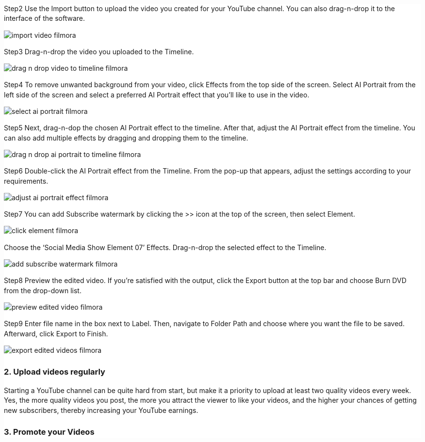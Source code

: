 Step2 Use the Import button to upload the video you created for your YouTube channel. You can also drag-n-drop it to the interface of the software.

![import video filmora](https://images.wondershare.com/filmora/article-images/2022/11/how-to-check-youtube-income-8.jpg)

Step3 Drag-n-drop the video you uploaded to the Timeline.

![drag n drop video to timeline filmora](https://images.wondershare.com/filmora/article-images/2022/11/how-to-check-youtube-income-9.jpg)

Step4 To remove unwanted background from your video, click Effects from the top side of the screen. Select AI Portrait from the left side of the screen and select a preferred AI Portrait effect that you’ll like to use in the video.

![select ai portrait filmora](https://images.wondershare.com/filmora/article-images/2022/11/how-to-check-youtube-income-10.jpg)

Step5 Next, drag-n-dop the chosen AI Portrait effect to the timeline. After that, adjust the AI Portrait effect from the timeline. You can also add multiple effects by dragging and dropping them to the timeline.

![drag n drop ai portrait to timeline filmora](https://images.wondershare.com/filmora/article-images/2022/11/how-to-check-youtube-income-11.jpg)

Step6 Double-click the AI Portrait effect from the Timeline. From the pop-up that appears, adjust the settings according to your requirements.

![adjust ai portrait effect filmora](https://images.wondershare.com/filmora/article-images/2022/11/how-to-check-youtube-income-12.jpg)

Step7 You can add Subscribe watermark by clicking the >> icon at the top of the screen, then select Element.

![click element filmora](https://images.wondershare.com/filmora/article-images/2022/11/how-to-check-youtube-income-13.jpg)

Choose the ‘Social Media Show Element 07’ Effects. Drag-n-drop the selected effect to the Timeline.

![add subscribe watermark filmora](https://images.wondershare.com/filmora/article-images/2022/11/how-to-check-youtube-income-14.jpg)

Step8 Preview the edited video. If you’re satisfied with the output, click the Export button at the top bar and choose Burn DVD from the drop-down list.

![preview edited video filmora](https://images.wondershare.com/filmora/article-images/2022/11/how-to-check-youtube-income-15.jpg)

Step9 Enter file name in the box next to Label. Then, navigate to Folder Path and choose where you want the file to be saved. Afterward, click Export to Finish.

![export edited videos filmora](https://images.wondershare.com/filmora/article-images/2022/11/how-to-check-youtube-income-16.jpg)

### 2\. Upload videos regularly

Starting a YouTube channel can be quite hard from start, but make it a priority to upload at least two quality videos every week. Yes, the more quality videos you post, the more you attract the viewer to like your videos, and the higher your chances of getting new subscribers, thereby increasing your YouTube earnings.

### 3\. Promote your Videos
